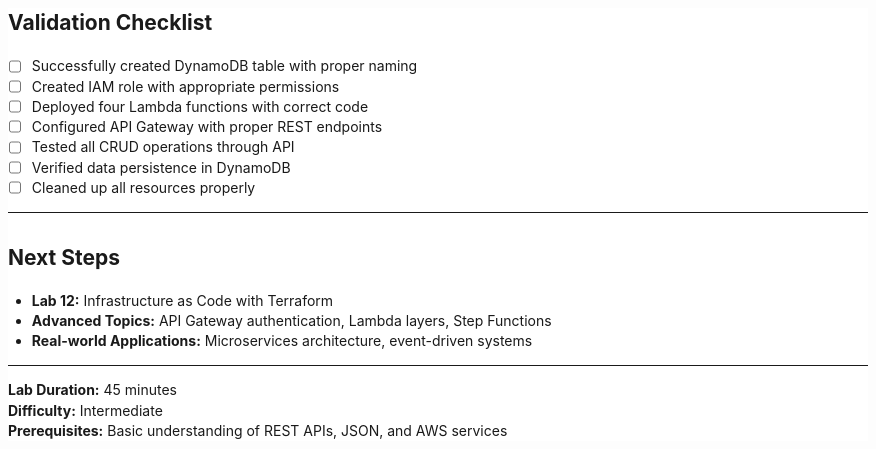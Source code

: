 ## Validation Checklist

- [ ] Successfully created DynamoDB table with proper naming
- [ ] Created IAM role with appropriate permissions
- [ ] Deployed four Lambda functions with correct code
- [ ] Configured API Gateway with proper REST endpoints
- [ ] Tested all CRUD operations through API
- [ ] Verified data persistence in DynamoDB
- [ ] Cleaned up all resources properly

---

## Next Steps

- **Lab 12:** Infrastructure as Code with Terraform
- **Advanced Topics:** API Gateway authentication, Lambda layers, Step Functions
- **Real-world Applications:** Microservices architecture, event-driven systems

---

**Lab Duration:** 45 minutes  
**Difficulty:** Intermediate  
**Prerequisites:** Basic understanding of REST APIs, JSON, and AWS services

